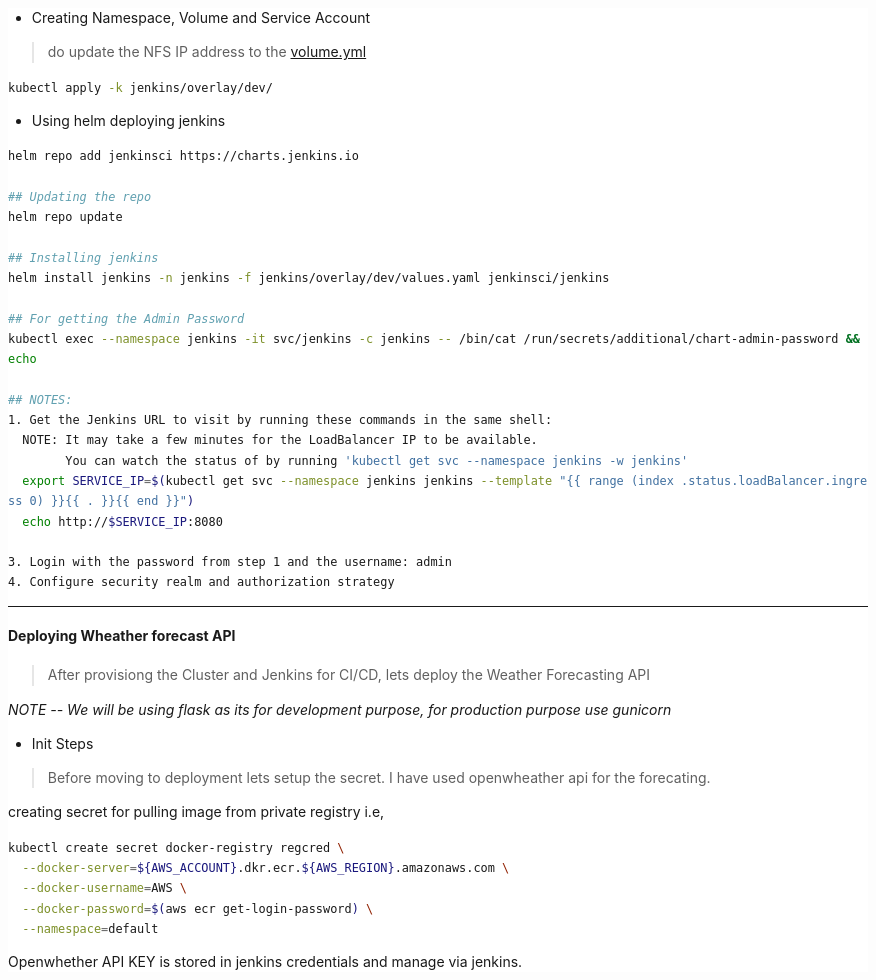 * Creating Namespace, Volume and Service Account

> do update the NFS IP address to the [volume.yml](./jenkins/base/volume.yaml)

```bash
kubectl apply -k jenkins/overlay/dev/

```

* Using helm deploying jenkins

```bash
helm repo add jenkinsci https://charts.jenkins.io

## Updating the repo
helm repo update

## Installing jenkins
helm install jenkins -n jenkins -f jenkins/overlay/dev/values.yaml jenkinsci/jenkins

## For getting the Admin Password
kubectl exec --namespace jenkins -it svc/jenkins -c jenkins -- /bin/cat /run/secrets/additional/chart-admin-password && echo

## NOTES:
1. Get the Jenkins URL to visit by running these commands in the same shell:
  NOTE: It may take a few minutes for the LoadBalancer IP to be available.
        You can watch the status of by running 'kubectl get svc --namespace jenkins -w jenkins'
  export SERVICE_IP=$(kubectl get svc --namespace jenkins jenkins --template "{{ range (index .status.loadBalancer.ingress 0) }}{{ . }}{{ end }}")
  echo http://$SERVICE_IP:8080

3. Login with the password from step 1 and the username: admin
4. Configure security realm and authorization strategy

```
----------------

#### Deploying Wheather forecast API

> After provisiong the Cluster and Jenkins for CI/CD, lets deploy the Weather Forecasting API

*NOTE -- We will be using flask as its for development purpose, for production purpose use gunicorn*

* Init Steps

> Before moving to deployment lets setup the secret. I have used openwheather api for the forecating.

creating secret for pulling image from private registry i.e,
```bash
kubectl create secret docker-registry regcred \
  --docker-server=${AWS_ACCOUNT}.dkr.ecr.${AWS_REGION}.amazonaws.com \
  --docker-username=AWS \
  --docker-password=$(aws ecr get-login-password) \
  --namespace=default

```
Openwhether API KEY is stored in jenkins credentials and manage via jenkins.
